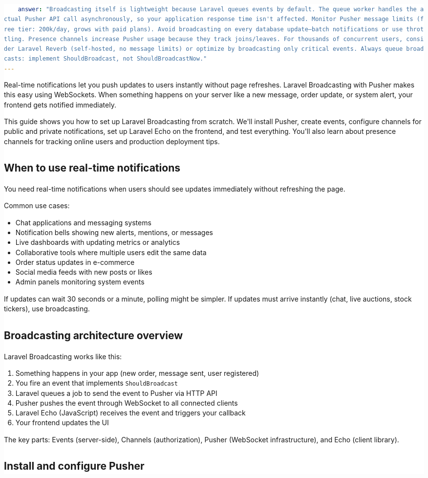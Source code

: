 ```yaml
    answer: "Broadcasting itself is lightweight because Laravel queues events by default. The queue worker handles the actual Pusher API call asynchronously, so your application response time isn't affected. Monitor Pusher message limits (free tier: 200k/day, grows with paid plans). Avoid broadcasting on every database update—batch notifications or use throttling. Presence channels increase Pusher usage because they track joins/leaves. For thousands of concurrent users, consider Laravel Reverb (self-hosted, no message limits) or optimize by broadcasting only critical events. Always queue broadcasts: implement ShouldBroadcast, not ShouldBroadcastNow."
---
```


Real-time notifications let you push updates to users instantly without page refreshes. Laravel Broadcasting with Pusher makes this easy using WebSockets. When something happens on your server like a new message, order update, or system alert, your frontend gets notified immediately.

This guide shows you how to set up Laravel Broadcasting from scratch. We'll install Pusher, create events, configure channels for public and private notifications, set up Laravel Echo on the frontend, and test everything. You'll also learn about presence channels for tracking online users and production deployment tips.



## When to use real-time notifications

You need real-time notifications when users should see updates immediately without refreshing the page.

Common use cases:
- Chat applications and messaging systems
- Notification bells showing new alerts, mentions, or messages
- Live dashboards with updating metrics or analytics
- Collaborative tools where multiple users edit the same data
- Order status updates in e-commerce
- Social media feeds with new posts or likes
- Admin panels monitoring system events

If updates can wait 30 seconds or a minute, polling might be simpler. If updates must arrive instantly (chat, live auctions, stock tickers), use broadcasting.

## Broadcasting architecture overview

Laravel Broadcasting works like this:

1. Something happens in your app (new order, message sent, user registered)
2. You fire an event that implements `ShouldBroadcast`
3. Laravel queues a job to send the event to Pusher via HTTP API
4. Pusher pushes the event through WebSocket to all connected clients
5. Laravel Echo (JavaScript) receives the event and triggers your callback
6. Your frontend updates the UI

The key parts: Events (server-side), Channels (authorization), Pusher (WebSocket infrastructure), and Echo (client library).

## Install and configure Pusher
